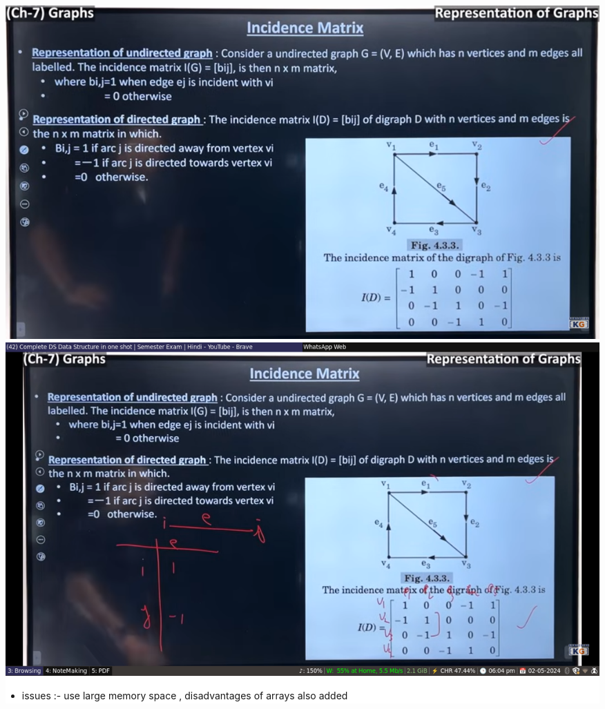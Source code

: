 ![](../../statics/Pasted%20image%2020240502180236.png)
![](../../statics/Pasted%20image%2020240502180415.png)
- issues :- use large memory space , disadvantages of arrays also added